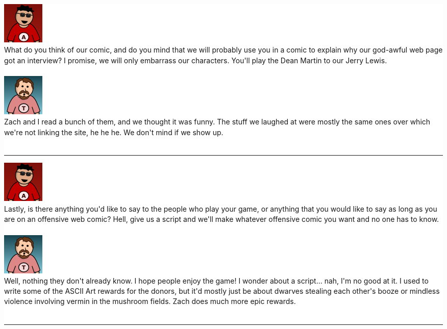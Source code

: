 
<div class="col-image">
  <img src="../assets/img/profile_alex_75.png" alt="Alex" />
</div>
<div class="col-text">
  <span class="alex">What do you think of our comic, and do you mind that we
  will probably use you in a comic to explain why our god-awful web page got an
  interview? I promise, we will only embarrass our characters. You'll play the
  Dean Martin to our Jerry Lewis.</span>
</div>
<br style="clear: both;" />
<div class="col-image">
  <img src="../assets/img/profile_tarn_adams_75.png" alt="Tarn Adams" />
</div>
<div class="col-text">
  <span class="tarn">Zach and I read a bunch of them, and we thought it was
  funny.  The stuff we laughed at were mostly the same ones over which we're
  not linking the site, he he he.  We don't mind if we show up.</span>
</div>
<br style="clear: both;" />
<hr class="end" />


<div class="col-image">
  <img src="../assets/img/profile_alex_75.png" alt="Alex" />
</div>
<div class="col-text">
  <span class="alex">Lastly, is there anything you'd like to say to the people
  who play your game, or anything that you would like to say as long as you are
  on an offensive web comic? Hell, give us a script and we'll make whatever
  offensive comic you want and no one has to know.</span>
</div>
<br style="clear: both;" />
<div class="col-image">
  <img src="../assets/img/profile_tarn_adams_75.png" alt="Tarn Adams" />
</div>
<div class="col-text">
  <span class="tarn">Well, nothing they don't already know.  I hope people
  enjoy the game!  I wonder about a script...  nah, I'm no good at it.  I used
  to write some of the ASCII Art rewards for the donors, but it'd mostly just
  be about dwarves stealing each other's booze or mindless violence involving
  vermin in the mushroom fields.  Zach does much more epic rewards.</span>
</div>
<br style="clear: both;" />
<hr class="end" />

